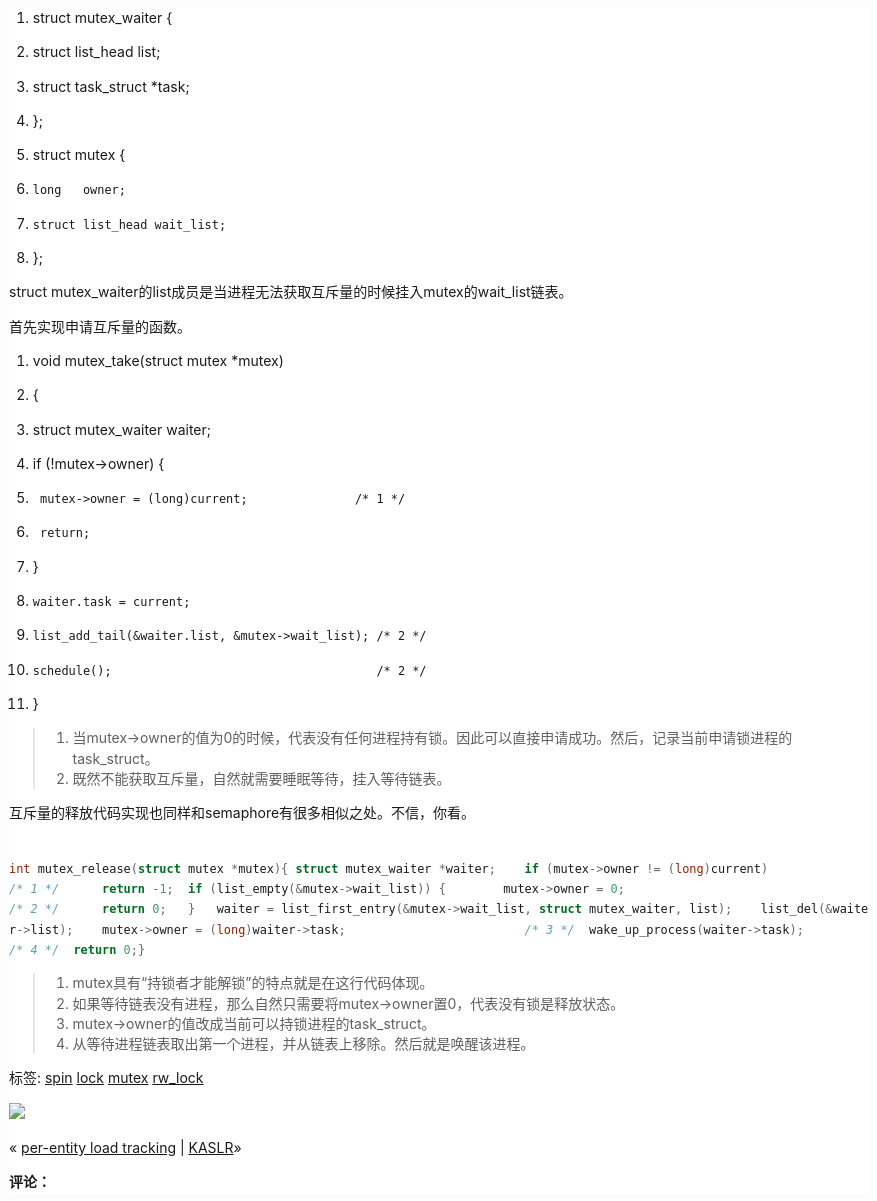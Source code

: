 1. struct mutex_waiter {
2. 	struct list_head   list;
3. 	struct task_struct *task;
4. };

6. struct mutex {
7.     long   owner;
8.     struct list_head wait_list;
9. }; 

struct mutex_waiter的list成员是当进程无法获取互斥量的时候挂入mutex的wait_list链表。

首先实现申请互斥量的函数。

1. void mutex_take(struct mutex *mutex)
2. {
3. 	struct mutex_waiter waiter;

5. 	if (!mutex->owner) {
6. 		mutex->owner = (long)current;               /* 1 */
7. 		return;
8. 	}

10. 	waiter.task = current;
11. 	list_add_tail(&waiter.list, &mutex->wait_list); /* 2 */
12. 	schedule();                                     /* 2 */
13. }  

> 1. 当mutex->owner的值为0的时候，代表没有任何进程持有锁。因此可以直接申请成功。然后，记录当前申请锁进程的task_struct。
> 2. 既然不能获取互斥量，自然就需要睡眠等待，挂入等待链表。

互斥量的释放代码实现也同样和semaphore有很多相似之处。不信，你看。

```c
 
int mutex_release(struct mutex *mutex){	struct mutex_waiter *waiter; 	if (mutex->owner != (long)current)                         /* 1 */		return -1; 	if (list_empty(&mutex->wait_list)) {		mutex->owner = 0;                                      /* 2 */		return 0;	} 	waiter = list_first_entry(&mutex->wait_list, struct mutex_waiter, list);	list_del(&waiter->list);	mutex->owner = (long)waiter->task;                         /* 3 */	wake_up_process(waiter->task);                             /* 4 */ 	return 0;}
```

> 1. mutex具有“持锁者才能解锁”的特点就是在这行代码体现。
> 2. 如果等待链表没有进程，那么自然只需要将mutex->owner置0，代表没有锁是释放状态。
> 3. mutex->owner的值改成当前可以持锁进程的task_struct。
> 4. 从等待进程链表取出第一个进程，并从链表上移除。然后就是唤醒该进程。

标签: [spin](http://www.wowotech.net/tag/spin) [lock](http://www.wowotech.net/tag/lock) [mutex](http://www.wowotech.net/tag/mutex) [rw_lock](http://www.wowotech.net/tag/rw_lock)

[![](http://www.wowotech.net/content/uploadfile/201605/ef3e1463542768.png)](http://www.wowotech.net/support_us.html)

« [per-entity load tracking](http://www.wowotech.net/process_management/PELT.html) | [KASLR](http://www.wowotech.net/memory_management/441.html)»

**评论：**
